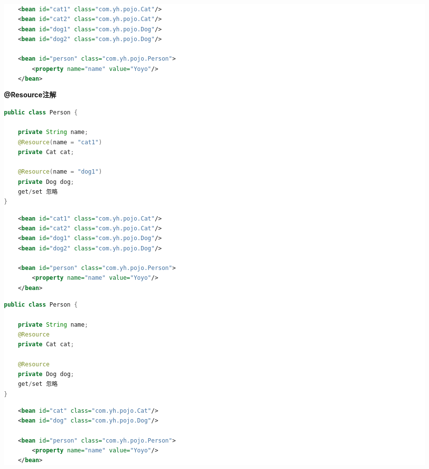 ```xml
    <bean id="cat1" class="com.yh.pojo.Cat"/>
    <bean id="cat2" class="com.yh.pojo.Cat"/>
    <bean id="dog1" class="com.yh.pojo.Dog"/>
    <bean id="dog2" class="com.yh.pojo.Dog"/>

    <bean id="person" class="com.yh.pojo.Person">
        <property name="name" value="Yoyo"/>
    </bean>
```



**@Resource注解**

```java
public class Person {

    private String name;
    @Resource(name = "cat1")
    private Cat cat;

    @Resource(name = "dog1")
    private Dog dog;
	get/set 忽略
}
```

```xml
    <bean id="cat1" class="com.yh.pojo.Cat"/>
    <bean id="cat2" class="com.yh.pojo.Cat"/>
    <bean id="dog1" class="com.yh.pojo.Dog"/>
    <bean id="dog2" class="com.yh.pojo.Dog"/>

    <bean id="person" class="com.yh.pojo.Person">
        <property name="name" value="Yoyo"/>
    </bean>
```

```java
public class Person {

    private String name;
    @Resource
    private Cat cat;

    @Resource
    private Dog dog;
	get/set 忽略
}
```

```xml
    <bean id="cat" class="com.yh.pojo.Cat"/>
    <bean id="dog" class="com.yh.pojo.Dog"/>

    <bean id="person" class="com.yh.pojo.Person">
        <property name="name" value="Yoyo"/>
    </bean>
```
